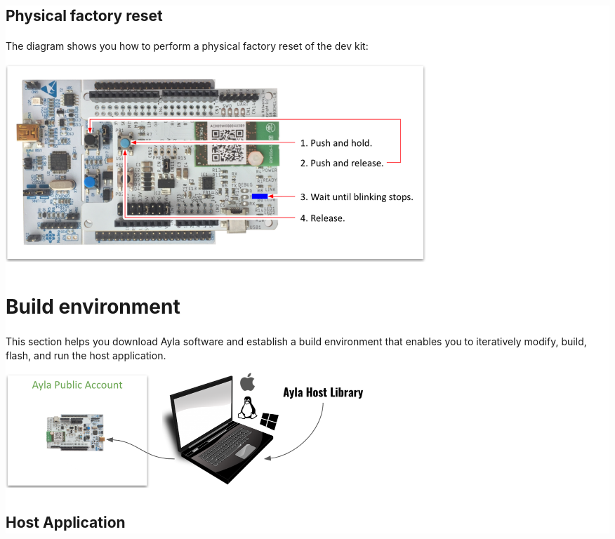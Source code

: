 ## Physical factory reset

The diagram shows you how to perform a physical factory reset of the dev kit:

<img src="reset.png" width=600>

# Build environment

This section helps you download Ayla software and establish a build environment that enables you to iteratively modify, build, flash, and run the host application.

<img src="dev-env.png" width="512">

## Host Application
